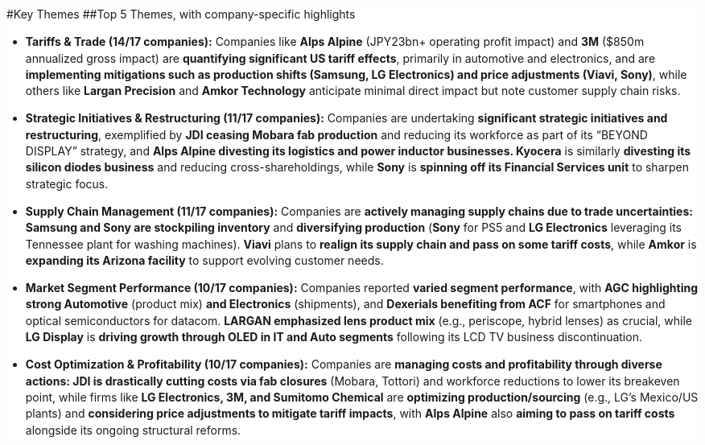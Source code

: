 #Key Themes
##Top 5 Themes, with company-specific highlights

* **Tariffs & Trade (14/17 companies):** Companies like **Alps Alpine** (JPY23bn+ operating profit impact) and **3M** ($850m annualized gross impact) are **quantifying significant US tariff effects**, primarily in automotive and electronics, and are **implementing mitigations such as production shifts (Samsung, LG Electronics) and price adjustments (Viavi, Sony)**, while others like **Largan Precision** and **Amkor Technology** anticipate minimal direct impact but note customer supply chain risks.

* **Strategic Initiatives & Restructuring (11/17 companies):** Companies are undertaking **significant strategic initiatives and restructuring**, exemplified by **JDI ceasing Mobara fab production** and reducing its workforce as part of its “BEYOND DISPLAY” strategy, and **Alps Alpine divesting its logistics and power inductor businesses. Kyocera** is similarly **divesting its silicon diodes business** and reducing cross-shareholdings, while **Sony** is **spinning off its Financial Services unit** to sharpen strategic focus.

* **Supply Chain Management (11/17 companies):** Companies are **actively managing supply chains due to trade uncertainties: Samsung and Sony are stockpiling inventory** and **diversifying production** (**Sony** for PS5 and **LG Electronics** leveraging its Tennessee plant for washing machines). **Viavi** plans to **realign its supply chain and pass on some tariff costs**, while **Amkor** is **expanding its Arizona facility** to support evolving customer needs.

* **Market Segment Performance (10/17 companies):** Companies reported **varied segment performance**, with **AGC highlighting strong Automotive** (product mix) **and Electronics** (shipments), and **Dexerials benefiting from ACF** for smartphones and optical semiconductors for datacom. **LARGAN emphasized lens product mix** (e.g., periscope, hybrid lenses) as crucial, while **LG Display** is **driving growth through OLED in IT and Auto segments** following its LCD TV business discontinuation.

* **Cost Optimization & Profitability (10/17 companies):** Companies are **managing costs and profitability through diverse actions: JDI is drastically cutting costs via fab closures** (Mobara, Tottori) and workforce reductions to lower its breakeven point, while firms like **LG Electronics, 3M, and Sumitomo Chemical** are **optimizing production/sourcing** (e.g., LG’s Mexico/US plants) and **considering price adjustments to mitigate tariff impacts**, with **Alps Alpine** also **aiming to pass on tariff costs** alongside its ongoing structural reforms.
